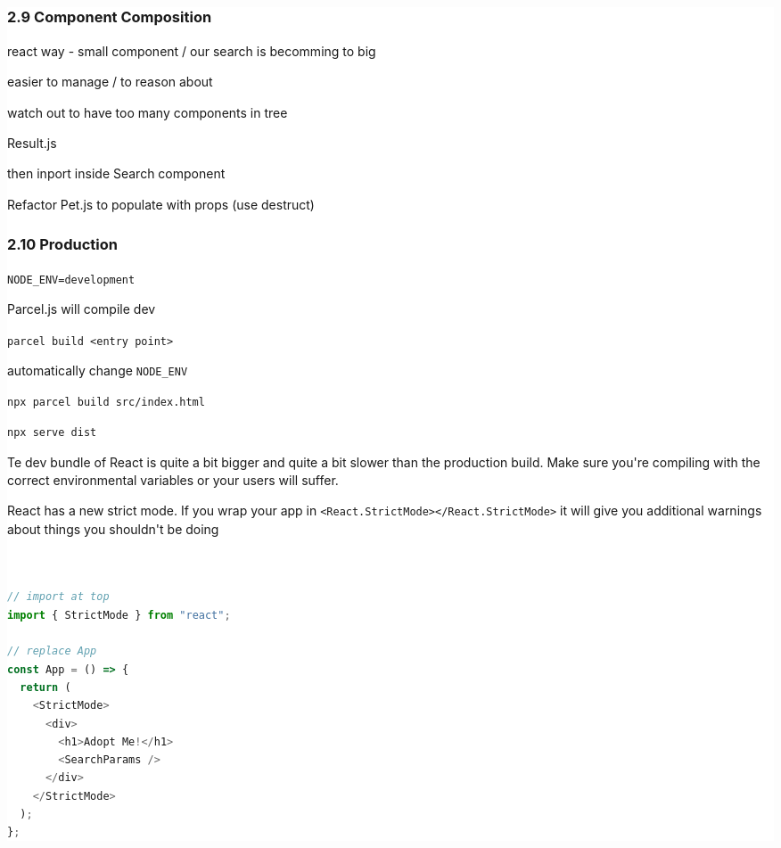 

### 2.9 Component Composition

react way - small component / our search is becomming to big 

easier to manage / to reason about 

watch out to have too many components in tree 

Result.js

then inport inside Search component

Refactor Pet.js to populate with props (use destruct)



### 2.10 Production

`NODE_ENV=development`

Parcel.js will compile dev

```
parcel build <entry point>
```

automatically change `NODE_ENV`

`npx parcel build src/index.html`

`npx serve dist`



Te dev bundle of React is quite a bit bigger and quite a bit slower than  the production build. Make sure you're compiling with the correct  environmental variables or your users will suffer.





React has a new strict mode. If you wrap your app in `<React.StrictMode></React.StrictMode>` it will give you additional warnings about things you shouldn't be doing



```js


// import at top
import { StrictMode } from "react";

// replace App
const App = () => {
  return (
    <StrictMode>
      <div>
        <h1>Adopt Me!</h1>
        <SearchParams />
      </div>
    </StrictMode>
  );
};

```
